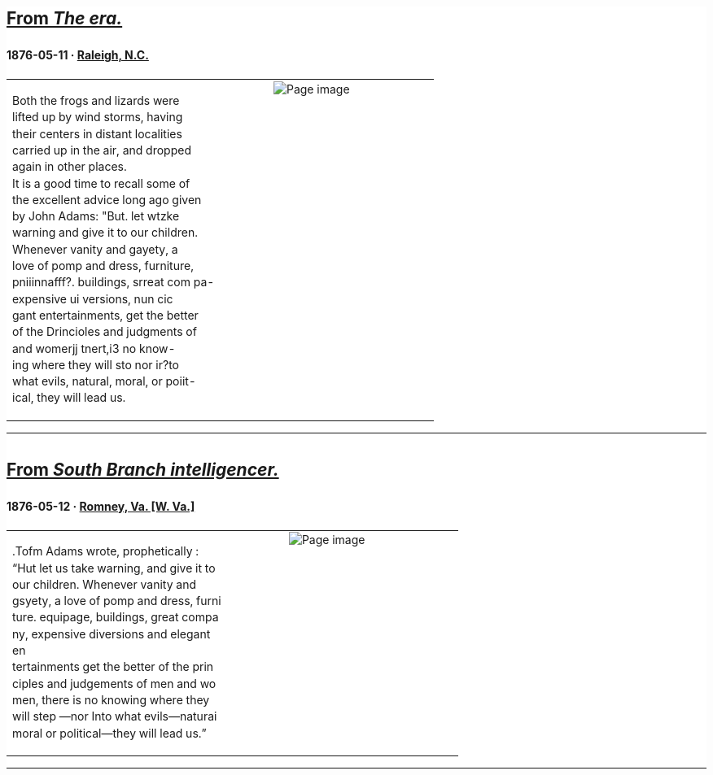 
## [From _The era._](https://newspapers.digitalnc.org/lccn/sn85026881/1876-05-11/ed-1/seq-1/)

#### 1876-05-11 &middot; [Raleigh, N.C.](http://dbpedia.org/resource/Raleigh%2C_North_Carolina)

<table style="width: 100%;"><tr><td style="width: 50%">

  
Both the frogs and lizards were  
lifted up by wind storms, having  
their centers in distant localities  
carried up in the air, and dropped  
again in other places.  
It is a good time to recall some of  
the excellent advice long ago given  
by John Adams: &quot;But. let wtzke  
warning and give it to our children.  
Whenever vanity and gayety, a  
love of pomp and dress, furniture,  
pniiinnafff?. buildings, srreat com pa-  
expensive ui versions, nun cic  
gant entertainments, get the better  
of the Drincioles and judgments of  
and womerjj tnert,i3 no know-  
ing where they will sto nor ir?to  
what evils, natural, moral, or poiit-  
ical, they will lead us.
</td><td style="width: 50%; max-height: 75%; margin: auto; display: block;">
<img alt="Page image" src="https://newspapers.digitalnc.org/images/iiif/batch_ncu_EraRal1n_ver01%2Fdata%2F1876051101%2F0487.jp2/pct:28.19782496116002,58.05172739286389,12.804246504401865,9.958467056824619/!600,600/0/default.jpg"/>
</td>
</tr></table>

---

## [From _South Branch intelligencer._](https://www.loc.gov/resource/sn84026826/1876-05-12/ed-1/?sp=1)

#### 1876-05-12 &middot; [Romney, Va. [W. Va.]](http://dbpedia.org/resource/Romney%2C_West_Virginia)

<table style="width: 100%;"><tr><td style="width: 50%">

  
  
.Tofm Adams wrote, prophetically :  
“Hut let us take warning, and give it to  
our children. Whenever vanity and  
gsyety, a love of pomp and dress, furni­  
ture. equipage, buildings, great compa­  
ny, expensive diversions and elegant en­  
tertainments get the better of the prin­  
ciples and judgements of men and wo­  
men, there is no knowing where they  
will step —nor Into what evils—naturai  
moral or political—they will lead us.” 
</td><td style="width: 50%; max-height: 75%; margin: auto; display: block;">
<img alt="Page image" src="https://tile.loc.gov/image-services/iiif/service:ndnp:wvu:batch_wvu_laird_ver01:data:sn84026826:00414187158:1876051201:0240/pct:69.9503527567285,79.38025210084034,12.873443079871091,6.116946778711484/!600,600/0/default.jpg"/>
</td>
</tr></table>

---